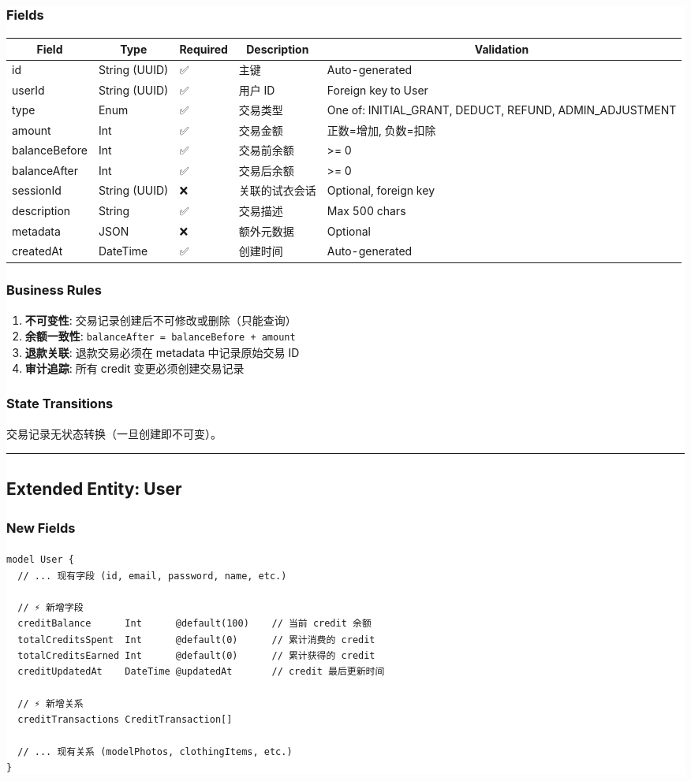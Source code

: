 ### Fields

| Field | Type | Required | Description | Validation |
|-------|------|----------|-------------|------------|
| id | String (UUID) | ✅ | 主键 | Auto-generated |
| userId | String (UUID) | ✅ | 用户 ID | Foreign key to User |
| type | Enum | ✅ | 交易类型 | One of: INITIAL_GRANT, DEDUCT, REFUND, ADMIN_ADJUSTMENT |
| amount | Int | ✅ | 交易金额 | 正数=增加, 负数=扣除 |
| balanceBefore | Int | ✅ | 交易前余额 | >= 0 |
| balanceAfter | Int | ✅ | 交易后余额 | >= 0 |
| sessionId | String (UUID) | ❌ | 关联的试衣会话 | Optional, foreign key |
| description | String | ✅ | 交易描述 | Max 500 chars |
| metadata | JSON | ❌ | 额外元数据 | Optional |
| createdAt | DateTime | ✅ | 创建时间 | Auto-generated |

### Business Rules

1. **不可变性**: 交易记录创建后不可修改或删除（只能查询）
2. **余额一致性**: `balanceAfter = balanceBefore + amount`
3. **退款关联**: 退款交易必须在 metadata 中记录原始交易 ID
4. **审计追踪**: 所有 credit 变更必须创建交易记录

### State Transitions

交易记录无状态转换（一旦创建即不可变）。

---

## Extended Entity: User

### New Fields

```prisma
model User {
  // ... 现有字段 (id, email, password, name, etc.)

  // ⚡ 新增字段
  creditBalance      Int      @default(100)    // 当前 credit 余额
  totalCreditsSpent  Int      @default(0)      // 累计消费的 credit
  totalCreditsEarned Int      @default(0)      // 累计获得的 credit
  creditUpdatedAt    DateTime @updatedAt       // credit 最后更新时间

  // ⚡ 新增关系
  creditTransactions CreditTransaction[]

  // ... 现有关系 (modelPhotos, clothingItems, etc.)
}
```
